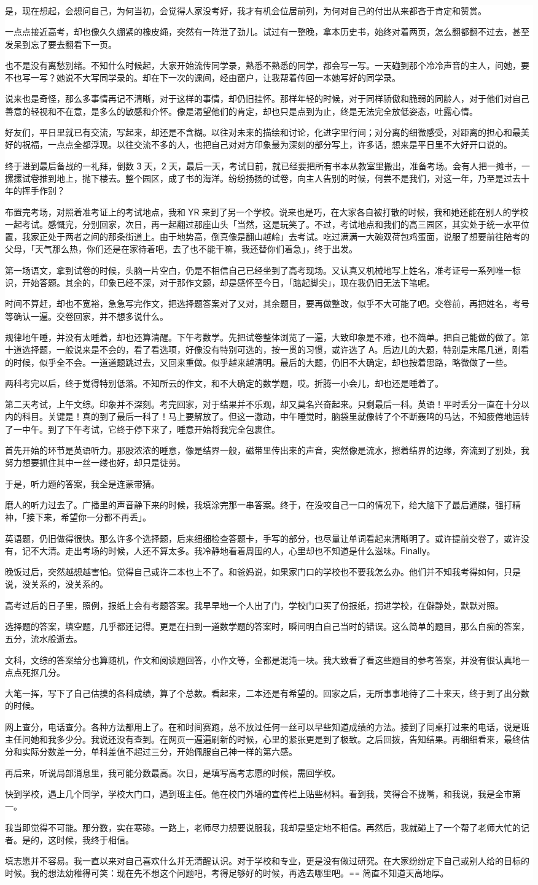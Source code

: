 是，现在想起，会想问自己，为何当初，会觉得人家没考好，我才有机会位居前列，为何对自己的付出从来都吝于肯定和赞赏。

一点点接近高考，却也像久久绷紧的橡皮绳，突然有一阵泄了劲儿。试过有一整晚，拿本历史书，始终对着两页，怎么翻都翻不过去，甚至发呆到忘了要去翻看下一页。

也不是没有离愁别绪。不知什么时候起，大家开始流传同学录，熟悉不熟悉的同学，都会写一写。一天碰到那个冷冷声音的主人，问她，要不也写一写？她说不大写同学录的。却在下一次的课间，经由窗户，让我帮着传回一本她写好的同学录。

说来也是奇怪，那么多事情再记不清晰，对于这样的事情，却仍旧挂怀。那样年轻的时候，对于同样骄傲和脆弱的同龄人，对于他们对自己善意的轻视和不在意，是多么的敏感和介怀。像是渴望他们的肯定，却也只是点到为止，终是无法完全放低姿态，吐露心情。

好友们，平日里就已有交流，写起来，却还是不含糊。以往对未来的描绘和讨论，化进字里行间；对分离的细微感受，对距离的担心和最美好的祝福，一点点全都浮现。以往交流不多的人，也把自己对对方印象最为深刻的部分写上，许多话，想来是平日里不大好开口说的。

终于进到最后备战的一礼拜，倒数 3 天，2 天，最后一天，考试日前，就已经要把所有书本从教室里搬出，准备考场。会有人把一摊书，一摞摞试卷推到地上，抛下楼去。整个园区，成了书的海洋。纷纷扬扬的试卷，向主人告别的时候，何尝不是我们，对这一年，乃至是过去十年的挥手作别？

布置完考场，对照着准考证上的考试地点，我和 YR 来到了另一个学校。说来也是巧，在大家各自被打散的时候，我和她还能在别人的学校一起考试。感慨完，分别回家，次日，再一起翻过那座山头「当然，这是玩笑了。不过，考试地点和我们的高三园区，其实处于统一水平位置，我家正处于两者之间的那条街道上。由于地势高，倒真像是翻山越岭」去考试。吃过满满一大碗双荷包鸡蛋面，说服了想要前往陪考的父母，「天气那么热，你们还是在家待着吧，去了也不能干嘛，我还替你们着急」，终于出发。

第一场语文，拿到试卷的时候，头脑一片空白，仍是不相信自己已经坐到了高考现场。又认真又机械地写上姓名，准考证号一系列唯一标识，开始答题。其余的，印象已经不深，对于那作文题，却是感怀至今日，「踮起脚尖」，现在我仍旧无法下笔呢。

时间不算赶，却也不宽裕，急急写完作文，把选择题答案对了又对，其余题目，要再做整改，似乎不大可能了吧。交卷前，再把姓名，考号等确认一遍。交卷回家，并不想多说什么。

规律地午睡，并没有太睡着，却也还算清醒。下午考数学。先把试卷整体浏览了一遍，大致印象是不难，也不简单。把自己能做的做了。第十道选择题，一般说来是不会的，看了看选项，好像没有特别可选的，按一贯的习惯，或许选了 A。后边儿的大题，特别是末尾几道，刚看的时候，似乎全不会。一道道题跳过去，又回来重做。似乎越来越清明。最后的大题，仍旧不大确定，却也按着思路，略微做了一些。

两科考完以后，终于觉得特别低落。不知所云的作文，和不大确定的数学题，哎。折腾一小会儿，却也还是睡着了。

第二天考试，上午文综。印象并不深刻。考完回家，对于结果并不乐观，却又莫名兴奋起来。只剩最后一科。英语！平时丢分一直在十分以内的科目。关键是！真的到了最后一科了！马上要解放了。但这一激动，中午睡觉时，脑袋里就像转了个不断轰鸣的马达，不知疲倦地运转了一中午。到了下午考试，它终于停下来了，睡意开始将我完全包裹住。

首先开始的环节是英语听力。那股浓浓的睡意，像是结界一般，磁带里传出来的声音，突然像是流水，擦着结界的边缘，奔流到了别处，我努力想要抓住其中一丝一缕也好，却只是徒劳。

于是，听力题的答案，我全是连蒙带猜。

磨人的听力过去了。广播里的声音静下来的时候，我填涂完那一串答案。终于，在没咬自己一口的情况下，给大脑下了最后通牒，强打精神，「接下来，希望你一分都不再丢」。

英语题，仍旧做得很快。那么许多个选择题，后来细细检查答题卡，手写的部分，也尽量让单词看起来清晰明了。或许提前交卷了，或许没有，记不大清。走出考场的时候，人还不算太多。我冷静地看着周围的人，心里却也不知道是什么滋味。Finally。

晚饭过后，突然越想越害怕。觉得自己或许二本也上不了。和爸妈说，如果家门口的学校也不要我怎么办。他们并不知我考得如何，只是说，没关系的，没关系的。

高考过后的日子里，照例，报纸上会有考题答案。我早早地一个人出了门，学校门口买了份报纸，拐进学校，在僻静处，默默对照。

选择题的答案，填空题，几乎都还记得。更是在扫到一道数学题的答案时，瞬间明白自己当时的错误。这么简单的题目，那么白痴的答案，五分，流水般逝去。

文科，文综的答案给分也算随机，作文和阅读题回答，小作文等，全都是混沌一块。我大致看了看这些题目的参考答案，并没有很认真地一点点死抠几分。

大笔一挥，写下了自己估摸的各科成绩，算了个总数。看起来，二本还是有希望的。回家之后，无所事事地待了二十来天，终于到了出分数的时候。

网上查分，电话查分。各种方法都用上了。在和时间赛跑，总不放过任何一丝可以早些知道成绩的方法。接到了同桌打过来的电话，说是班主任问她和我多少分。我说还没有查到。在网页一遍遍刷新的时候，心里的紧张更是到了极致。之后回拨，告知结果。再细细看来，最终估分和实际分数差一分，单科差值不超过三分，开始佩服自己神一样的第六感。

再后来，听说局部消息里，我可能分数最高。次日，是填写高考志愿的时候，需回学校。

快到学校，遇上几个同学，学校大门口，遇到班主任。他在校门外墙的宣传栏上贴些材料。看到我，笑得合不拢嘴，和我说，我是全市第一。

我当即觉得不可能。那分数，实在寒碜。一路上，老师尽力想要说服我，我却是坚定地不相信。再然后，我就碰上了一个帮了老师大忙的记者。是的，这时候，我终于相信。

填志愿并不容易。我一直以来对自己喜欢什么并无清醒认识。对于学校和专业，更是没有做过研究。在大家纷纷定下自己或别人给的目标的时候。我的想法幼稚得可笑：现在先不想这个问题吧，考得足够好的时候，再选去哪里吧。== 简直不知道天高地厚。
